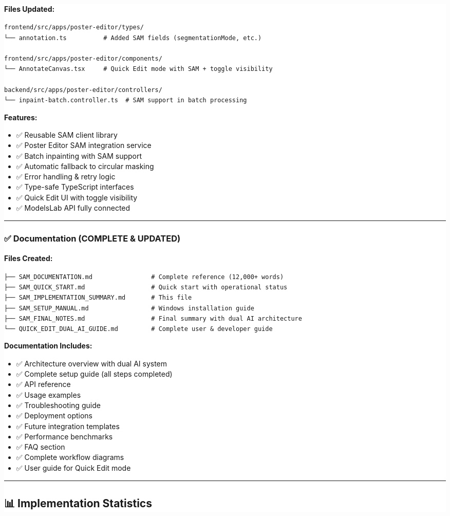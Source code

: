 **Files Updated:**
```
frontend/src/apps/poster-editor/types/
└── annotation.ts          # Added SAM fields (segmentationMode, etc.)

frontend/src/apps/poster-editor/components/
└── AnnotateCanvas.tsx     # Quick Edit mode with SAM + toggle visibility

backend/src/apps/poster-editor/controllers/
└── inpaint-batch.controller.ts  # SAM support in batch processing
```

**Features:**
- ✅ Reusable SAM client library
- ✅ Poster Editor SAM integration service
- ✅ Batch inpainting with SAM support
- ✅ Automatic fallback to circular masking
- ✅ Error handling & retry logic
- ✅ Type-safe TypeScript interfaces
- ✅ Quick Edit UI with toggle visibility
- ✅ ModelsLab API fully connected

---

### ✅ Documentation (COMPLETE & UPDATED)

**Files Created:**
```
├── SAM_DOCUMENTATION.md                # Complete reference (12,000+ words)
├── SAM_QUICK_START.md                  # Quick start with operational status
├── SAM_IMPLEMENTATION_SUMMARY.md       # This file
├── SAM_SETUP_MANUAL.md                 # Windows installation guide
├── SAM_FINAL_NOTES.md                  # Final summary with dual AI architecture
└── QUICK_EDIT_DUAL_AI_GUIDE.md         # Complete user & developer guide
```

**Documentation Includes:**
- ✅ Architecture overview with dual AI system
- ✅ Complete setup guide (all steps completed)
- ✅ API reference
- ✅ Usage examples
- ✅ Troubleshooting guide
- ✅ Deployment options
- ✅ Future integration templates
- ✅ Performance benchmarks
- ✅ FAQ section
- ✅ Complete workflow diagrams
- ✅ User guide for Quick Edit mode

---

## 📊 Implementation Statistics
